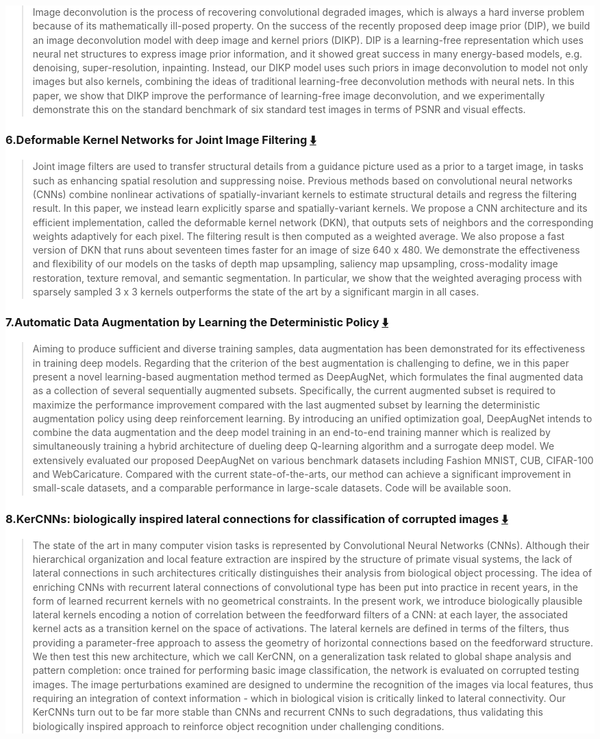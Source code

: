 >  Image deconvolution is the process of recovering convolutional degraded images, which is always a hard inverse problem because of its mathematically ill-posed property. On the success of the recently proposed deep image prior (DIP), we build an image deconvolution model with deep image and kernel priors (DIKP). DIP is a learning-free representation which uses neural net structures to express image prior information, and it showed great success in many energy-based models, e.g. denoising, super-resolution, inpainting. Instead, our DIKP model uses such priors in image deconvolution to model not only images but also kernels, combining the ideas of traditional learning-free deconvolution methods with neural nets. In this paper, we show that DIKP improve the performance of learning-free image deconvolution, and we experimentally demonstrate this on the standard benchmark of six standard test images in terms of PSNR and visual effects. 
### 6.Deformable Kernel Networks for Joint Image Filtering  [ :arrow_down: ](https://arxiv.org/pdf/1910.08373.pdf)
>  Joint image filters are used to transfer structural details from a guidance picture used as a prior to a target image, in tasks such as enhancing spatial resolution and suppressing noise. Previous methods based on convolutional neural networks (CNNs) combine nonlinear activations of spatially-invariant kernels to estimate structural details and regress the filtering result. In this paper, we instead learn explicitly sparse and spatially-variant kernels. We propose a CNN architecture and its efficient implementation, called the deformable kernel network (DKN), that outputs sets of neighbors and the corresponding weights adaptively for each pixel. The filtering result is then computed as a weighted average. We also propose a fast version of DKN that runs about seventeen times faster for an image of size 640 x 480. We demonstrate the effectiveness and flexibility of our models on the tasks of depth map upsampling, saliency map upsampling, cross-modality image restoration, texture removal, and semantic segmentation. In particular, we show that the weighted averaging process with sparsely sampled 3 x 3 kernels outperforms the state of the art by a significant margin in all cases. 
### 7.Automatic Data Augmentation by Learning the Deterministic Policy  [ :arrow_down: ](https://arxiv.org/pdf/1910.08343.pdf)
>  Aiming to produce sufficient and diverse training samples, data augmentation has been demonstrated for its effectiveness in training deep models. Regarding that the criterion of the best augmentation is challenging to define, we in this paper present a novel learning-based augmentation method termed as DeepAugNet, which formulates the final augmented data as a collection of several sequentially augmented subsets. Specifically, the current augmented subset is required to maximize the performance improvement compared with the last augmented subset by learning the deterministic augmentation policy using deep reinforcement learning. By introducing an unified optimization goal, DeepAugNet intends to combine the data augmentation and the deep model training in an end-to-end training manner which is realized by simultaneously training a hybrid architecture of dueling deep Q-learning algorithm and a surrogate deep model. We extensively evaluated our proposed DeepAugNet on various benchmark datasets including Fashion MNIST, CUB, CIFAR-100 and WebCaricature. Compared with the current state-of-the-arts, our method can achieve a significant improvement in small-scale datasets, and a comparable performance in large-scale datasets. Code will be available soon. 
### 8.KerCNNs: biologically inspired lateral connections for classification of corrupted images  [ :arrow_down: ](https://arxiv.org/pdf/1910.08336.pdf)
>  The state of the art in many computer vision tasks is represented by Convolutional Neural Networks (CNNs). Although their hierarchical organization and local feature extraction are inspired by the structure of primate visual systems, the lack of lateral connections in such architectures critically distinguishes their analysis from biological object processing. The idea of enriching CNNs with recurrent lateral connections of convolutional type has been put into practice in recent years, in the form of learned recurrent kernels with no geometrical constraints. In the present work, we introduce biologically plausible lateral kernels encoding a notion of correlation between the feedforward filters of a CNN: at each layer, the associated kernel acts as a transition kernel on the space of activations. The lateral kernels are defined in terms of the filters, thus providing a parameter-free approach to assess the geometry of horizontal connections based on the feedforward structure. We then test this new architecture, which we call KerCNN, on a generalization task related to global shape analysis and pattern completion: once trained for performing basic image classification, the network is evaluated on corrupted testing images. The image perturbations examined are designed to undermine the recognition of the images via local features, thus requiring an integration of context information - which in biological vision is critically linked to lateral connectivity. Our KerCNNs turn out to be far more stable than CNNs and recurrent CNNs to such degradations, thus validating this biologically inspired approach to reinforce object recognition under challenging conditions. 
